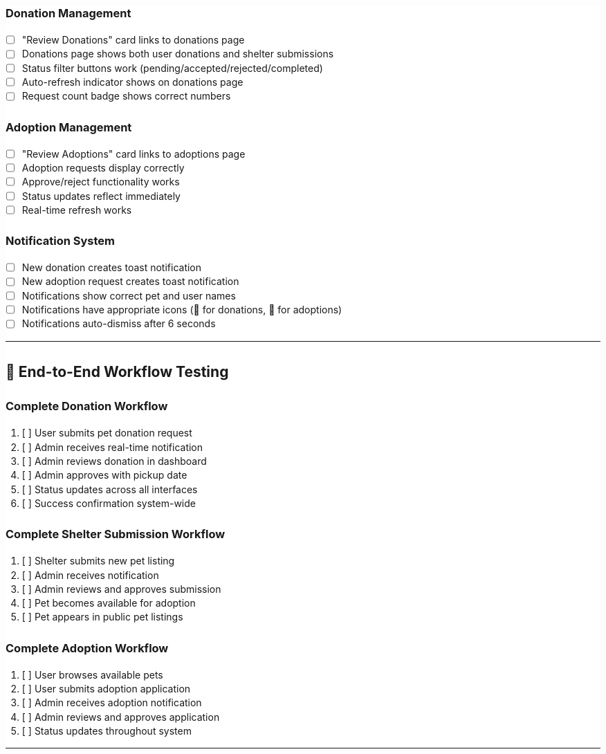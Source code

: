 ### **Donation Management**
- [ ] "Review Donations" card links to donations page
- [ ] Donations page shows both user donations and shelter submissions
- [ ] Status filter buttons work (pending/accepted/rejected/completed)
- [ ] Auto-refresh indicator shows on donations page
- [ ] Request count badge shows correct numbers

### **Adoption Management**
- [ ] "Review Adoptions" card links to adoptions page
- [ ] Adoption requests display correctly
- [ ] Approve/reject functionality works
- [ ] Status updates reflect immediately
- [ ] Real-time refresh works

### **Notification System**
- [ ] New donation creates toast notification
- [ ] New adoption request creates toast notification
- [ ] Notifications show correct pet and user names
- [ ] Notifications have appropriate icons (🎁 for donations, 💝 for adoptions)
- [ ] Notifications auto-dismiss after 6 seconds

---

## 🔄 **End-to-End Workflow Testing**

### **Complete Donation Workflow**
1. [ ] User submits pet donation request
2. [ ] Admin receives real-time notification
3. [ ] Admin reviews donation in dashboard
4. [ ] Admin approves with pickup date
5. [ ] Status updates across all interfaces
6. [ ] Success confirmation system-wide

### **Complete Shelter Submission Workflow**
1. [ ] Shelter submits new pet listing
2. [ ] Admin receives notification
3. [ ] Admin reviews and approves submission
4. [ ] Pet becomes available for adoption
5. [ ] Pet appears in public pet listings

### **Complete Adoption Workflow**
1. [ ] User browses available pets
2. [ ] User submits adoption application
3. [ ] Admin receives adoption notification
4. [ ] Admin reviews and approves application
5. [ ] Status updates throughout system

---
